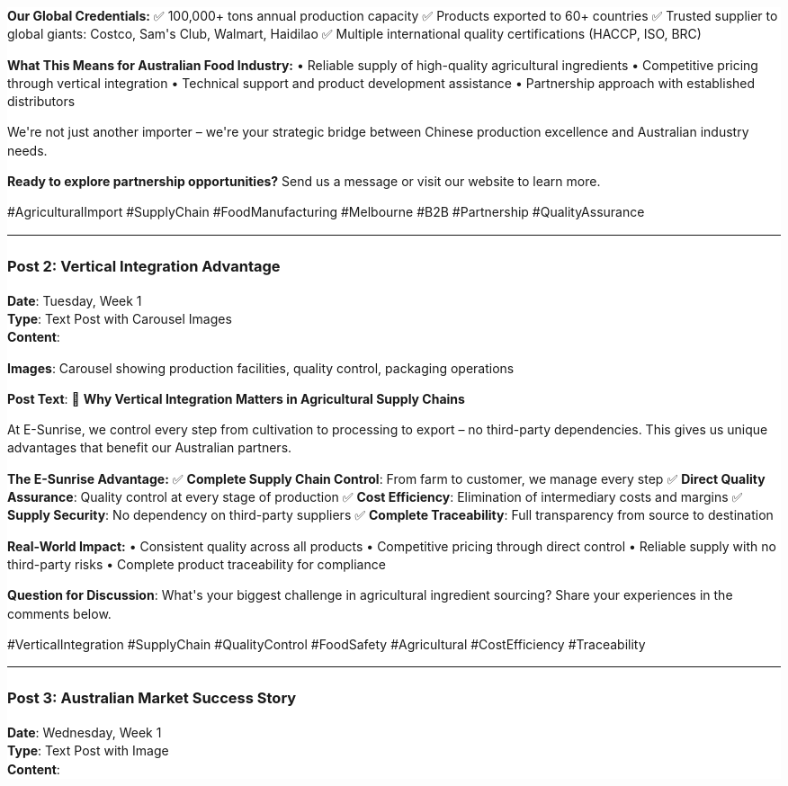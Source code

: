 **Our Global Credentials:**
✅ 100,000+ tons annual production capacity
✅ Products exported to 60+ countries
✅ Trusted supplier to global giants: Costco, Sam's Club, Walmart, Haidilao
✅ Multiple international quality certifications (HACCP, ISO, BRC)

**What This Means for Australian Food Industry:**
• Reliable supply of high-quality agricultural ingredients
• Competitive pricing through vertical integration
• Technical support and product development assistance
• Partnership approach with established distributors

We're not just another importer – we're your strategic bridge between Chinese production excellence and Australian industry needs.

**Ready to explore partnership opportunities?** Send us a message or visit our website to learn more.

#AgriculturalImport #SupplyChain #FoodManufacturing #Melbourne #B2B #Partnership #QualityAssurance

---

### **Post 2: Vertical Integration Advantage**
**Date**: Tuesday, Week 1  
**Type**: Text Post with Carousel Images  
**Content**:

**Images**: Carousel showing production facilities, quality control, packaging operations

**Post Text**:
🔗 **Why Vertical Integration Matters in Agricultural Supply Chains**

At E-Sunrise, we control every step from cultivation to processing to export – no third-party dependencies. This gives us unique advantages that benefit our Australian partners.

**The E-Sunrise Advantage:**
✅ **Complete Supply Chain Control**: From farm to customer, we manage every step
✅ **Direct Quality Assurance**: Quality control at every stage of production
✅ **Cost Efficiency**: Elimination of intermediary costs and margins
✅ **Supply Security**: No dependency on third-party suppliers
✅ **Complete Traceability**: Full transparency from source to destination

**Real-World Impact:**
• Consistent quality across all products
• Competitive pricing through direct control
• Reliable supply with no third-party risks
• Complete product traceability for compliance

**Question for Discussion**: What's your biggest challenge in agricultural ingredient sourcing? Share your experiences in the comments below.

#VerticalIntegration #SupplyChain #QualityControl #FoodSafety #Agricultural #CostEfficiency #Traceability

---

### **Post 3: Australian Market Success Story**
**Date**: Wednesday, Week 1  
**Type**: Text Post with Image  
**Content**:
